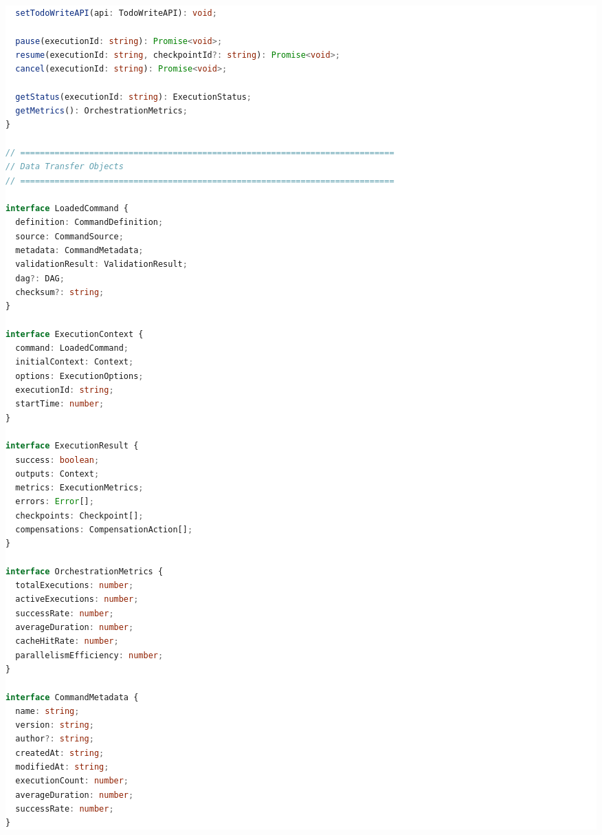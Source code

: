 ```typescript
  setTodoWriteAPI(api: TodoWriteAPI): void;

  pause(executionId: string): Promise<void>;
  resume(executionId: string, checkpointId?: string): Promise<void>;
  cancel(executionId: string): Promise<void>;

  getStatus(executionId: string): ExecutionStatus;
  getMetrics(): OrchestrationMetrics;
}

// ============================================================================
// Data Transfer Objects
// ============================================================================

interface LoadedCommand {
  definition: CommandDefinition;
  source: CommandSource;
  metadata: CommandMetadata;
  validationResult: ValidationResult;
  dag?: DAG;
  checksum?: string;
}

interface ExecutionContext {
  command: LoadedCommand;
  initialContext: Context;
  options: ExecutionOptions;
  executionId: string;
  startTime: number;
}

interface ExecutionResult {
  success: boolean;
  outputs: Context;
  metrics: ExecutionMetrics;
  errors: Error[];
  checkpoints: Checkpoint[];
  compensations: CompensationAction[];
}

interface OrchestrationMetrics {
  totalExecutions: number;
  activeExecutions: number;
  successRate: number;
  averageDuration: number;
  cacheHitRate: number;
  parallelismEfficiency: number;
}

interface CommandMetadata {
  name: string;
  version: string;
  author?: string;
  createdAt: string;
  modifiedAt: string;
  executionCount: number;
  averageDuration: number;
  successRate: number;
}
```
